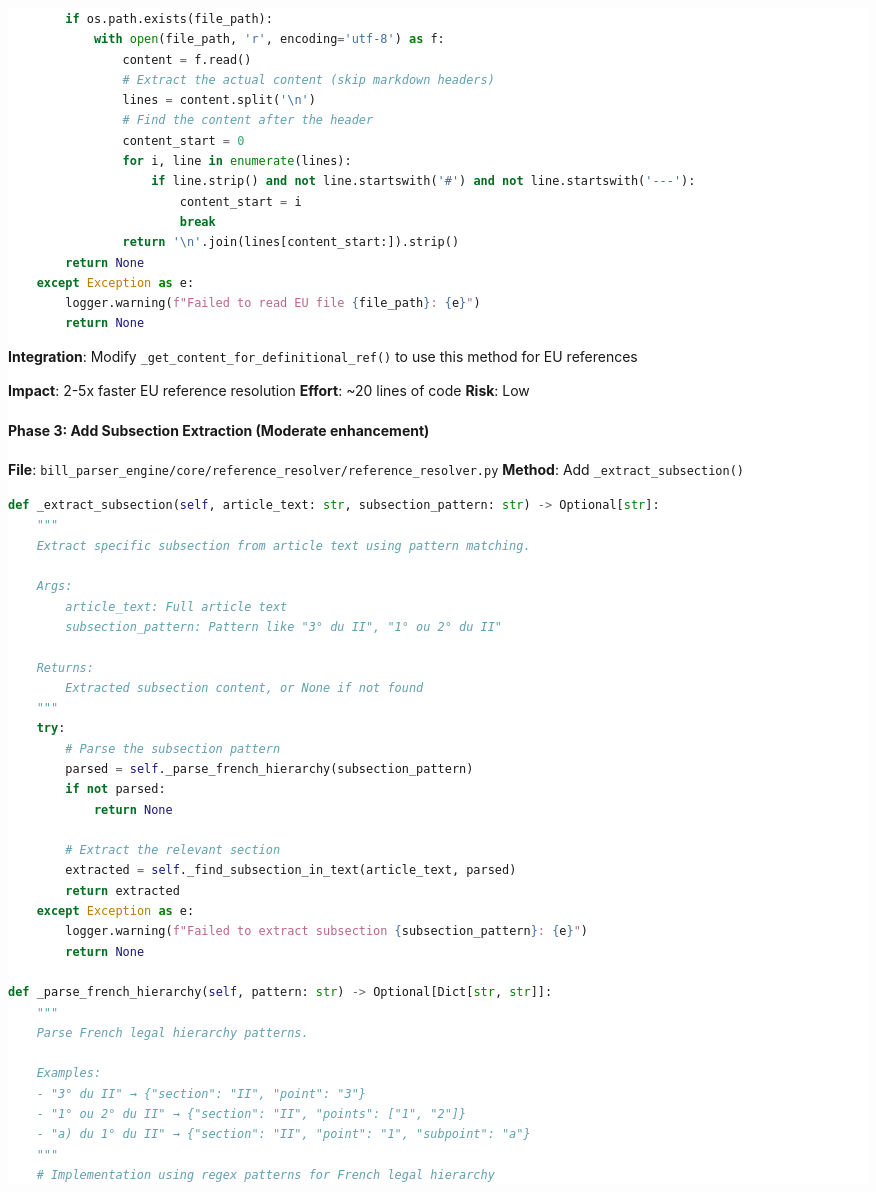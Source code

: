 ```python
        if os.path.exists(file_path):
            with open(file_path, 'r', encoding='utf-8') as f:
                content = f.read()
                # Extract the actual content (skip markdown headers)
                lines = content.split('\n')
                # Find the content after the header
                content_start = 0
                for i, line in enumerate(lines):
                    if line.strip() and not line.startswith('#') and not line.startswith('---'):
                        content_start = i
                        break
                return '\n'.join(lines[content_start:]).strip()
        return None
    except Exception as e:
        logger.warning(f"Failed to read EU file {file_path}: {e}")
        return None
```

**Integration**: Modify `_get_content_for_definitional_ref()` to use this method for EU references

**Impact**: 2-5x faster EU reference resolution
**Effort**: ~20 lines of code
**Risk**: Low

#### **Phase 3: Add Subsection Extraction (Moderate enhancement)**

**File**: `bill_parser_engine/core/reference_resolver/reference_resolver.py`
**Method**: Add `_extract_subsection()`

```python
def _extract_subsection(self, article_text: str, subsection_pattern: str) -> Optional[str]:
    """
    Extract specific subsection from article text using pattern matching.

    Args:
        article_text: Full article text
        subsection_pattern: Pattern like "3° du II", "1° ou 2° du II"

    Returns:
        Extracted subsection content, or None if not found
    """
    try:
        # Parse the subsection pattern
        parsed = self._parse_french_hierarchy(subsection_pattern)
        if not parsed:
            return None

        # Extract the relevant section
        extracted = self._find_subsection_in_text(article_text, parsed)
        return extracted
    except Exception as e:
        logger.warning(f"Failed to extract subsection {subsection_pattern}: {e}")
        return None

def _parse_french_hierarchy(self, pattern: str) -> Optional[Dict[str, str]]:
    """
    Parse French legal hierarchy patterns.

    Examples:
    - "3° du II" → {"section": "II", "point": "3"}
    - "1° ou 2° du II" → {"section": "II", "points": ["1", "2"]}
    - "a) du 1° du II" → {"section": "II", "point": "1", "subpoint": "a"}
    """
    # Implementation using regex patterns for French legal hierarchy
```